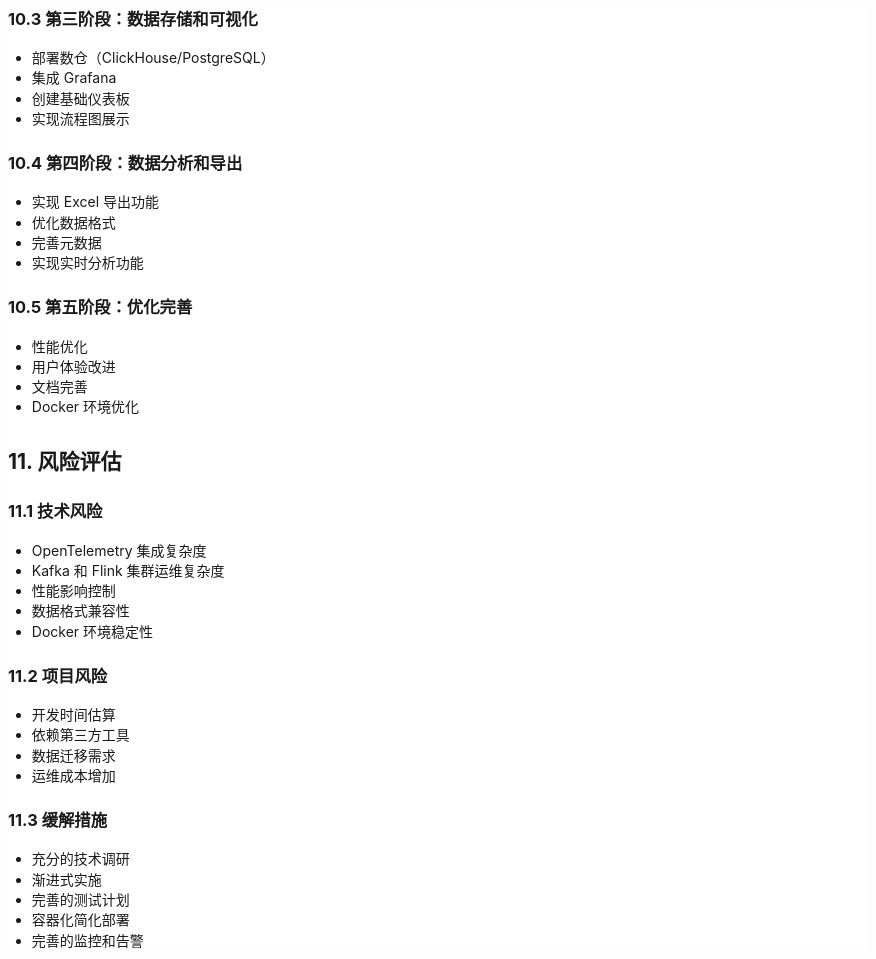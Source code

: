 ### 10.3 第三阶段：数据存储和可视化

- 部署数仓（ClickHouse/PostgreSQL）
- 集成 Grafana
- 创建基础仪表板
- 实现流程图展示

### 10.4 第四阶段：数据分析和导出

- 实现 Excel 导出功能
- 优化数据格式
- 完善元数据
- 实现实时分析功能

### 10.5 第五阶段：优化完善

- 性能优化
- 用户体验改进
- 文档完善
- Docker 环境优化

## 11. 风险评估

### 11.1 技术风险

- OpenTelemetry 集成复杂度
- Kafka 和 Flink 集群运维复杂度
- 性能影响控制
- 数据格式兼容性
- Docker 环境稳定性

### 11.2 项目风险

- 开发时间估算
- 依赖第三方工具
- 数据迁移需求
- 运维成本增加

### 11.3 缓解措施

- 充分的技术调研
- 渐进式实施
- 完善的测试计划
- 容器化简化部署
- 完善的监控和告警
